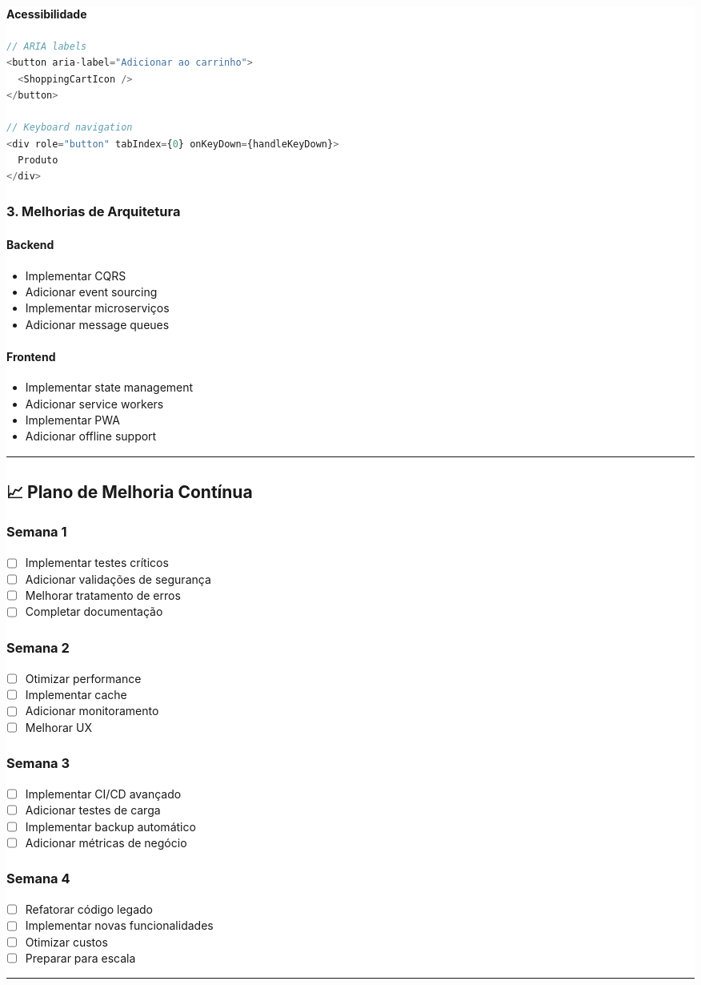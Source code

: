 #### Acessibilidade
```typescript
// ARIA labels
<button aria-label="Adicionar ao carrinho">
  <ShoppingCartIcon />
</button>

// Keyboard navigation
<div role="button" tabIndex={0} onKeyDown={handleKeyDown}>
  Produto
</div>
```

### 3. **Melhorias de Arquitetura**

#### Backend
- Implementar CQRS
- Adicionar event sourcing
- Implementar microserviços
- Adicionar message queues

#### Frontend
- Implementar state management
- Adicionar service workers
- Implementar PWA
- Adicionar offline support

---

## 📈 Plano de Melhoria Contínua

### Semana 1
- [ ] Implementar testes críticos
- [ ] Adicionar validações de segurança
- [ ] Melhorar tratamento de erros
- [ ] Completar documentação

### Semana 2
- [ ] Otimizar performance
- [ ] Implementar cache
- [ ] Adicionar monitoramento
- [ ] Melhorar UX

### Semana 3
- [ ] Implementar CI/CD avançado
- [ ] Adicionar testes de carga
- [ ] Implementar backup automático
- [ ] Adicionar métricas de negócio

### Semana 4
- [ ] Refatorar código legado
- [ ] Implementar novas funcionalidades
- [ ] Otimizar custos
- [ ] Preparar para escala

---